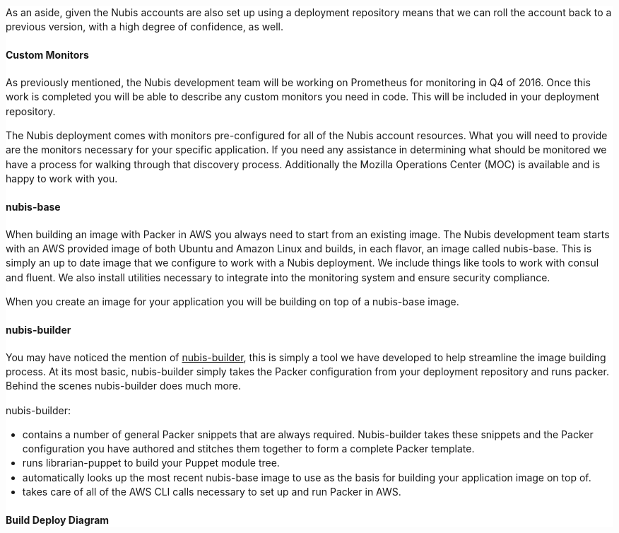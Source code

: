 As an aside, given the Nubis accounts are also set up using a deployment
repository means that we can roll the account back to a previous version, with a
high degree of confidence, as well.

#### Custom Monitors

As previously mentioned, the Nubis development team will be working on
Prometheus for monitoring in Q4 of 2016. Once this work is completed you will be
able to describe any custom monitors you need in code. This will be included in
your deployment repository.

The Nubis deployment comes with monitors pre-configured for all of the Nubis
account resources. What you will need to provide are the monitors necessary for
your specific application. If you need any assistance in determining what should
be monitored we have a process for walking through that discovery process.
Additionally the Mozilla Operations Center (MOC) is available and is happy to
work with you.

#### nubis-base

When building an image with Packer in AWS you always need to start from an
existing image. The Nubis development team starts with an AWS provided image of
both Ubuntu and Amazon Linux and builds, in each flavor, an image called
nubis-base. This is simply an up to date image that we configure to work with a
Nubis deployment. We include things like tools to work with consul and fluent.
We also install utilities necessary to integrate into the monitoring system and
ensure security compliance.

When you create an image for your application you will be building on top of a
nubis-base image.

#### nubis-builder

You may have noticed the mention of [nubis-builder](https://github.com/nubisproject/nubis-builder),
this is simply a tool we have developed to help streamline the image building
process. At its most basic, nubis-builder simply takes the Packer configuration
from your deployment repository and runs packer. Behind the scenes nubis-builder
does much more.

nubis-builder:

* contains a number of general Packer snippets that are always required.
  Nubis-builder takes these snippets and the Packer configuration you have
  authored and stitches them together to form a complete Packer template.
* runs librarian-puppet to build your Puppet module tree.
* automatically looks up the most recent nubis-base image to use as the basis
  for building your application image on top of.
* takes care of all of the AWS CLI calls necessary to set up and run Packer in
  AWS.

#### Build Deploy Diagram
